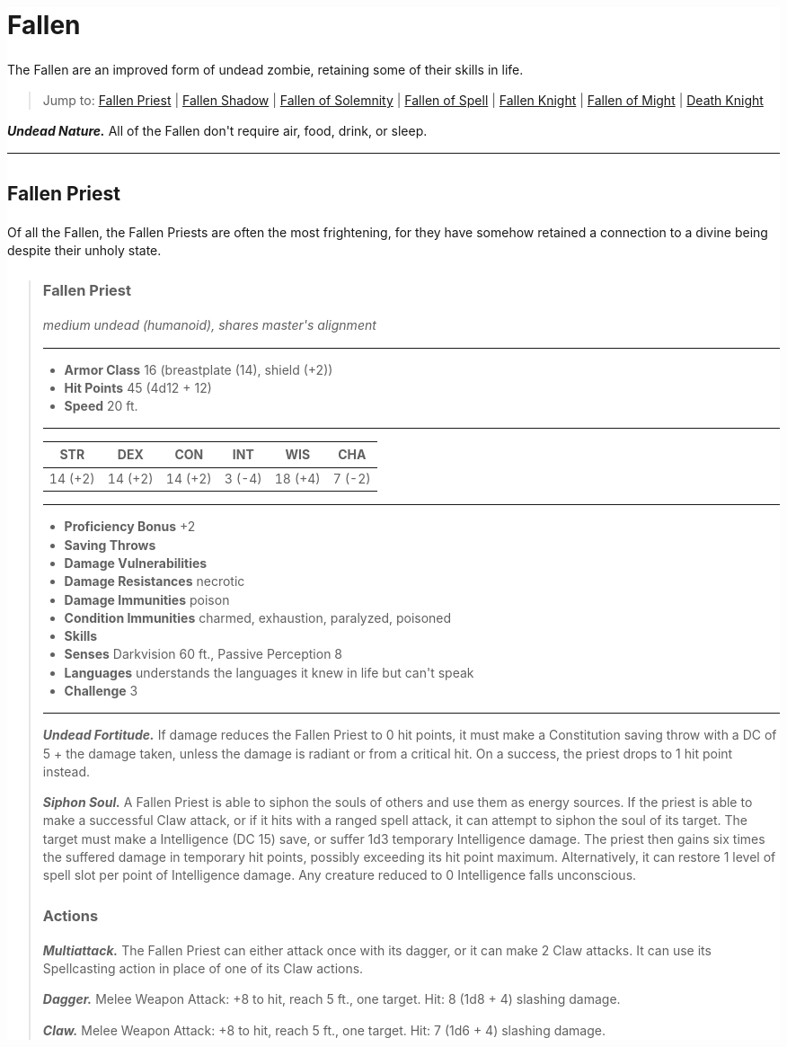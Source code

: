 # Fallen
The Fallen are an improved form of undead zombie, retaining some of their skills in life.

> Jump to: [Fallen Priest](#fallen-priest) | [Fallen Shadow](#fallen-shadow) | [Fallen of Solemnity](#fallen-of-solemnity) | [Fallen of Spell](#fallen-of-spell) | [Fallen Knight](#fallen-knight) | [Fallen of Might](#fallen-of-might) | [Death Knight](#death-knight)

***Undead Nature.*** All of the Fallen don't require air, food, drink, or sleep.

---

## Fallen Priest
Of all the Fallen, the Fallen Priests are often the most frightening, for they have somehow retained a connection to a divine being despite their unholy state.

>### Fallen Priest
>*medium undead (humanoid), shares master's alignment*
>___
>- **Armor Class** 16 (breastplate (14), shield (+2))
>- **Hit Points** 45 (4d12 + 12)
>- **Speed** 20 ft.
>___
>|**STR**|**DEX**|**CON**|**INT**|**WIS**|**CHA**|
>|:---:|:---:|:---:|:---:|:---:|:---:|
>|14 (+2)|14 (+2)|14 (+2)| 3 (-4)| 18 (+4)| 7 (-2)|
>
>___
>- **Proficiency Bonus** +2
>- **Saving Throws**
>- **Damage Vulnerabilities** 
>- **Damage Resistances** necrotic
>- **Damage Immunities** poison
>- **Condition Immunities** charmed, exhaustion, paralyzed, poisoned
>- **Skills** 
>- **Senses** Darkvision 60 ft., Passive Perception 8
>- **Languages** understands the languages it knew in life but can't speak
>- **Challenge** 3
>___
>***Undead Fortitude.*** If damage reduces the Fallen Priest to 0 hit points, it must make a Constitution saving throw with a DC of 5 + the damage taken, unless the damage is radiant or from a critical hit. On a success, the priest drops to 1 hit point instead.
>
>***Siphon Soul.*** A Fallen Priest is able to siphon the souls of others and use them as energy sources. If the priest is able to make a successful Claw attack, or if it hits with a ranged spell attack, it can attempt to siphon the soul of its target. The target must make a Intelligence (DC 15) save, or suffer 1d3 temporary Intelligence damage. The priest then gains six times the suffered damage in temporary hit points, possibly exceeding its hit point maximum. Alternatively, it can restore 1 level of spell slot per point of Intelligence damage. Any creature reduced to 0 Intelligence falls unconscious.
>
>### Actions
>***Multiattack.*** The Fallen Priest can either attack once with its dagger, or it can make 2 Claw attacks. It can use its Spellcasting action in place of one of its Claw actions.
>
>***Dagger.*** Melee Weapon Attack: +8 to hit, reach 5 ft., one target. Hit: 8 (1d8 + 4) slashing damage.
>
>***Claw.*** Melee Weapon Attack: +8 to hit, reach 5 ft., one target. Hit: 7 (1d6 + 4) slashing damage.
>